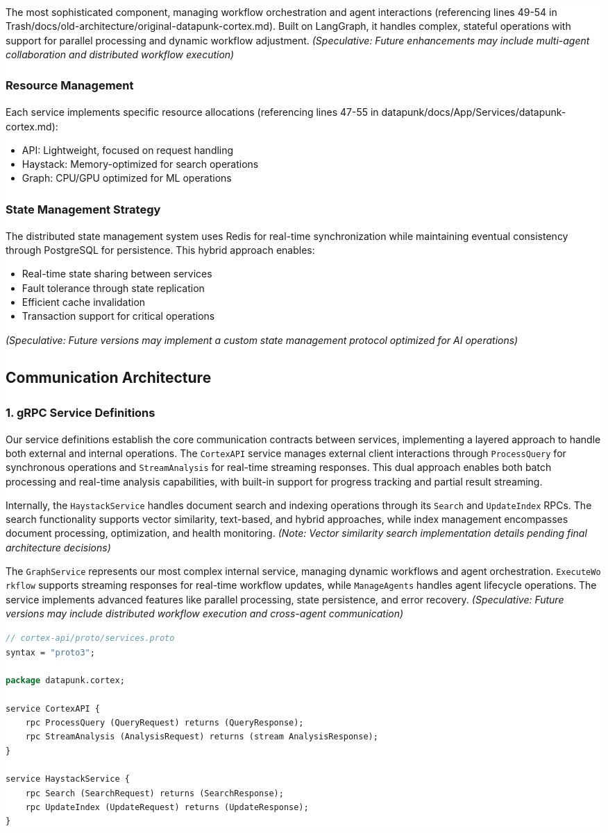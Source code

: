 The most sophisticated component, managing workflow orchestration and agent interactions (referencing lines 49-54 in Trash/docs/old-architecture/original-datapunk-cortex.md). Built on LangGraph, it handles complex, stateful operations with support for parallel processing and dynamic workflow adjustment. _(Speculative: Future enhancements may include multi-agent collaboration and distributed workflow execution)_

### Resource Management

Each service implements specific resource allocations (referencing lines 47-55 in datapunk/docs/App/Services/datapunk-cortex.md):

- API: Lightweight, focused on request handling
- Haystack: Memory-optimized for search operations
- Graph: CPU/GPU optimized for ML operations

### State Management Strategy

The distributed state management system uses Redis for real-time synchronization while maintaining eventual consistency through PostgreSQL for persistence. This hybrid approach enables:

- Real-time state sharing between services
- Fault tolerance through state replication
- Efficient cache invalidation
- Transaction support for critical operations

_(Speculative: Future versions may implement a custom state management protocol optimized for AI operations)_

## Communication Architecture

### 1. gRPC Service Definitions

Our service definitions establish the core communication contracts between services, implementing a layered approach to handle both external and internal operations. The `CortexAPI` service manages external client interactions through `ProcessQuery` for synchronous operations and `StreamAnalysis` for real-time streaming responses. This dual approach enables both batch processing and real-time analysis capabilities, with built-in support for progress tracking and partial result streaming.

Internally, the `HaystackService` handles document search and indexing operations through its `Search` and `UpdateIndex` RPCs. The search functionality supports vector similarity, text-based, and hybrid approaches, while index management encompasses document processing, optimization, and health monitoring. _(Note: Vector similarity search implementation details pending final architecture decisions)_

The `GraphService` represents our most complex internal service, managing dynamic workflows and agent orchestration. `ExecuteWorkflow` supports streaming responses for real-time workflow updates, while `ManageAgents` handles agent lifecycle operations. The service implements advanced features like parallel processing, state persistence, and error recovery. _(Speculative: Future versions may include distributed workflow execution and cross-agent communication)_

```protobuf
// cortex-api/proto/services.proto
syntax = "proto3";

package datapunk.cortex;

service CortexAPI {
    rpc ProcessQuery (QueryRequest) returns (QueryResponse);
    rpc StreamAnalysis (AnalysisRequest) returns (stream AnalysisResponse);
}

service HaystackService {
    rpc Search (SearchRequest) returns (SearchResponse);
    rpc UpdateIndex (UpdateRequest) returns (UpdateResponse);
}

```
